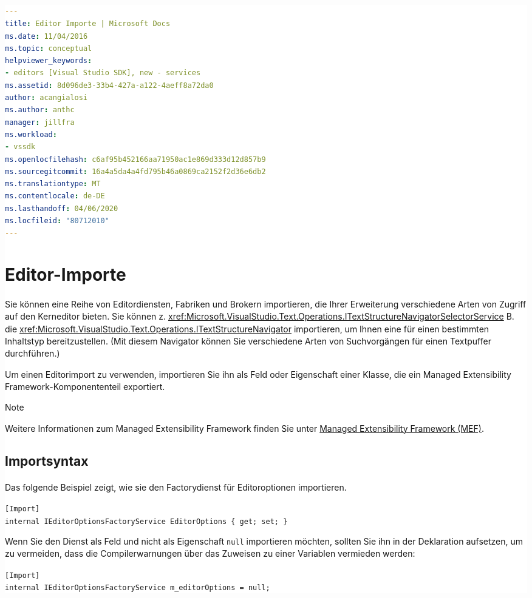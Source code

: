 ```yaml
---
title: Editor Importe | Microsoft Docs
ms.date: 11/04/2016
ms.topic: conceptual
helpviewer_keywords:
- editors [Visual Studio SDK], new - services
ms.assetid: 8d096de3-33b4-427a-a122-4aeff8a72da0
author: acangialosi
ms.author: anthc
manager: jillfra
ms.workload:
- vssdk
ms.openlocfilehash: c6af95b452166aa71950ac1e869d333d12d857b9
ms.sourcegitcommit: 16a4a5da4a4fd795b46a0869ca2152f2d36e6db2
ms.translationtype: MT
ms.contentlocale: de-DE
ms.lasthandoff: 04/06/2020
ms.locfileid: "80712010"
---
```

# <a name="editor-imports"></a>Editor-Importe
Sie können eine Reihe von Editordiensten, Fabriken und Brokern importieren, die Ihrer Erweiterung verschiedene Arten von Zugriff auf den Kerneditor bieten. Sie können z. <xref:Microsoft.VisualStudio.Text.Operations.ITextStructureNavigatorSelectorService> B. die <xref:Microsoft.VisualStudio.Text.Operations.ITextStructureNavigator> importieren, um Ihnen eine für einen bestimmten Inhaltstyp bereitzustellen. (Mit diesem Navigator können Sie verschiedene Arten von Suchvorgängen für einen Textpuffer durchführen.)

 Um einen Editorimport zu verwenden, importieren Sie ihn als Feld oder Eigenschaft einer Klasse, die ein Managed Extensibility Framework-Komponententeil exportiert.

> [!NOTE]
> Weitere Informationen zum Managed Extensibility Framework finden Sie unter [Managed Extensibility Framework (MEF)](/dotnet/framework/mef/index).

## <a name="import-syntax"></a>Importsyntax
 Das folgende Beispiel zeigt, wie sie den Factorydienst für Editoroptionen importieren.

```
[Import]
internal IEditorOptionsFactoryService EditorOptions { get; set; }
```

 Wenn Sie den Dienst als Feld und nicht als Eigenschaft `null` importieren möchten, sollten Sie ihn in der Deklaration aufsetzen, um zu vermeiden, dass die Compilerwarnungen über das Zuweisen zu einer Variablen vermieden werden:

```
[Import]
internal IEditorOptionsFactoryService m_editorOptions = null;
```
